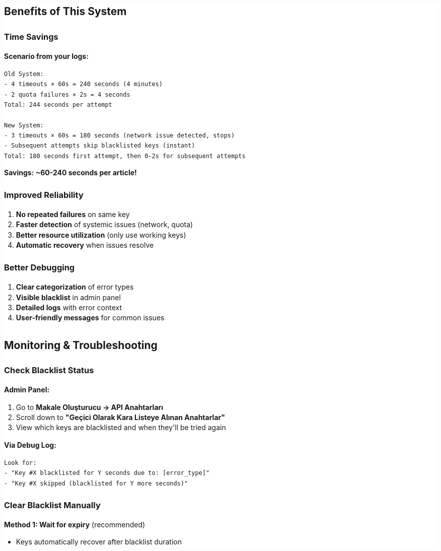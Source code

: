 ## Benefits of This System

### Time Savings

**Scenario from your logs:**
```
Old System:
- 4 timeouts × 60s = 240 seconds (4 minutes)
- 2 quota failures × 2s = 4 seconds
Total: 244 seconds per attempt

New System:
- 3 timeouts × 60s = 180 seconds (network issue detected, stops)
- Subsequent attempts skip blacklisted keys (instant)
Total: 180 seconds first attempt, then 0-2s for subsequent attempts
```

**Savings: ~60-240 seconds per article!**

### Improved Reliability

1. **No repeated failures** on same key
2. **Faster detection** of systemic issues (network, quota)
3. **Better resource utilization** (only use working keys)
4. **Automatic recovery** when issues resolve

### Better Debugging

1. **Clear categorization** of error types
2. **Visible blacklist** in admin panel
3. **Detailed logs** with error context
4. **User-friendly messages** for common issues

## Monitoring & Troubleshooting

### Check Blacklist Status

**Admin Panel:**
1. Go to **Makale Oluşturucu → API Anahtarları**
2. Scroll down to **"Geçici Olarak Kara Listeye Alınan Anahtarlar"**
3. View which keys are blacklisted and when they'll be tried again

**Via Debug Log:**
```log
Look for:
- "Key #X blacklisted for Y seconds due to: [error_type]"
- "Key #X skipped (blacklisted for Y more seconds)"
```

### Clear Blacklist Manually

**Method 1: Wait for expiry** (recommended)
- Keys automatically recover after blacklist duration
